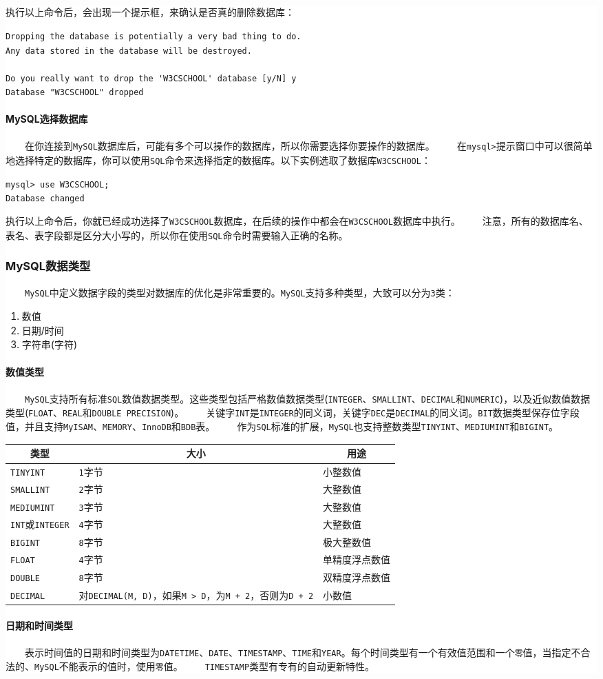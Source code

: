 执行以上命令后，会出现一个提示框，来确认是否真的删除数据库：

``` shell
Dropping the database is potentially a very bad thing to do.
Any data stored in the database will be destroyed.

Do you really want to drop the 'W3CSCHOOL' database [y/N] y
Database "W3CSCHOOL" dropped
```

#### MySQL选择数据库

&emsp;&emsp;在你连接到`MySQL`数据库后，可能有多个可以操作的数据库，所以你需要选择你要操作的数据库。
&emsp;&emsp;在`mysql>`提示窗口中可以很简单地选择特定的数据库，你可以使用`SQL`命令来选择指定的数据库。以下实例选取了数据库`W3CSCHOOL`：

``` shell
mysql> use W3CSCHOOL;
Database changed
```

执行以上命令后，你就已经成功选择了`W3CSCHOOL`数据库，在后续的操作中都会在`W3CSCHOOL`数据库中执行。
&emsp;&emsp;注意，所有的数据库名、表名、表字段都是区分大小写的，所以你在使用`SQL`命令时需要输入正确的名称。

### MySQL数据类型

&emsp;&emsp;`MySQL`中定义数据字段的类型对数据库的优化是非常重要的。`MySQL`支持多种类型，大致可以分为`3`类：

1. 数值
2. 日期/时间
3. 字符串(字符)

#### 数值类型

&emsp;&emsp;`MySQL`支持所有标准`SQL`数值数据类型。这些类型包括严格数值数据类型(`INTEGER`、`SMALLINT`、`DECIMAL`和`NUMERIC`)，以及近似数值数据类型(`FLOAT`、`REAL`和`DOUBLE PRECISION`)。
&emsp;&emsp;关键字`INT`是`INTEGER`的同义词，关键字`DEC`是`DECIMAL`的同义词。`BIT`数据类型保存位字段值，并且支持`MyISAM`、`MEMORY`、`InnoDB`和`BDB`表。
&emsp;&emsp;作为`SQL`标准的扩展，`MySQL`也支持整数类型`TINYINT`、`MEDIUMINT`和`BIGINT`。

类型             | 大小                                                    | 用途
-----------------|---------------------------------------------------------|----------
`TINYINT`        | `1`字节                                                 | 小整数值
`SMALLINT`       | `2`字节                                                 | 大整数值
`MEDIUMINT`      | `3`字节                                                 | 大整数值
`INT`或`INTEGER` | `4`字节                                                 | 大整数值
`BIGINT`         | `8`字节                                                 | 极大整数值
`FLOAT`          | `4`字节                                                 | 单精度浮点数值
`DOUBLE`         | `8`字节                                                 | 双精度浮点数值
`DECIMAL`        | 对`DECIMAL(M, D)`，如果`M > D`，为`M + 2`，否则为`D + 2` | 小数值

#### 日期和时间类型

&emsp;&emsp;表示时间值的日期和时间类型为`DATETIME`、`DATE`、`TIMESTAMP`、`TIME`和`YEAR`。每个时间类型有一个有效值范围和一个`零`值，当指定不合法的、`MySQL`不能表示的值时，使用`零`值。
&emsp;&emsp;`TIMESTAMP`类型有专有的自动更新特性。
